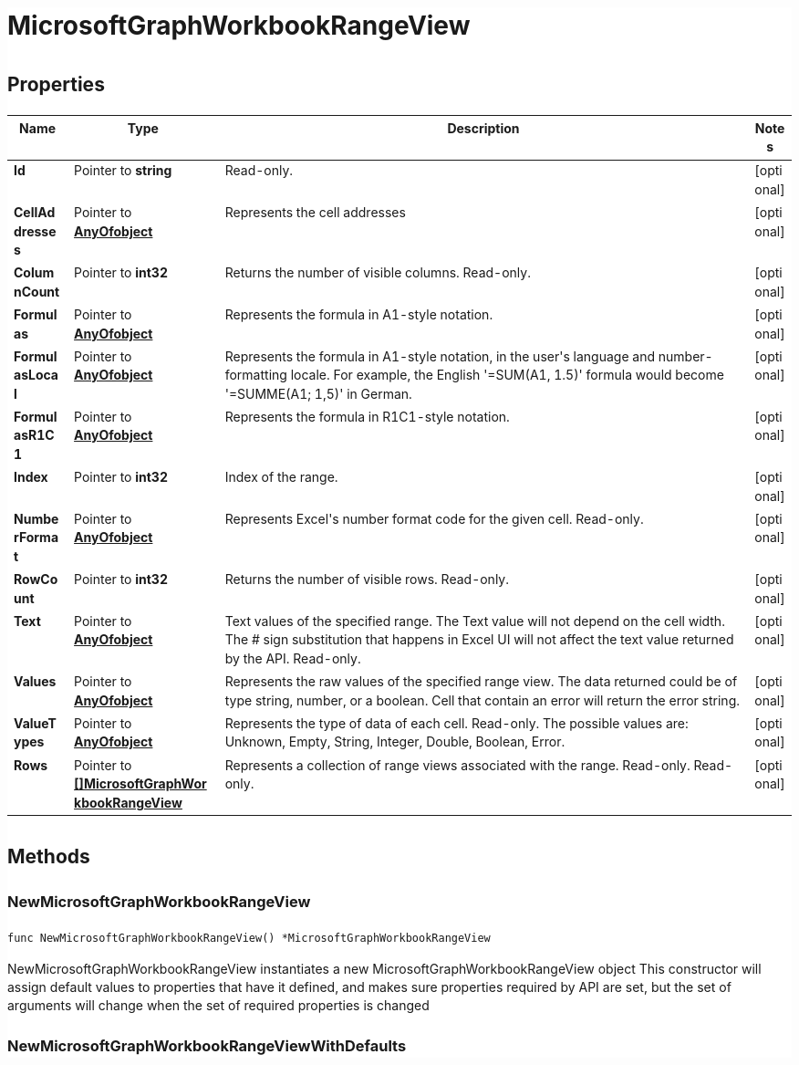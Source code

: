 # MicrosoftGraphWorkbookRangeView

## Properties

Name | Type | Description | Notes
------------ | ------------- | ------------- | -------------
**Id** | Pointer to **string** | Read-only. | [optional] 
**CellAddresses** | Pointer to [**AnyOfobject**](anyOf&lt;object&gt;.md) | Represents the cell addresses | [optional] 
**ColumnCount** | Pointer to **int32** | Returns the number of visible columns. Read-only. | [optional] 
**Formulas** | Pointer to [**AnyOfobject**](anyOf&lt;object&gt;.md) | Represents the formula in A1-style notation. | [optional] 
**FormulasLocal** | Pointer to [**AnyOfobject**](anyOf&lt;object&gt;.md) | Represents the formula in A1-style notation, in the user&#39;s language and number-formatting locale. For example, the English &#39;&#x3D;SUM(A1, 1.5)&#39; formula would become &#39;&#x3D;SUMME(A1; 1,5)&#39; in German. | [optional] 
**FormulasR1C1** | Pointer to [**AnyOfobject**](anyOf&lt;object&gt;.md) | Represents the formula in R1C1-style notation. | [optional] 
**Index** | Pointer to **int32** | Index of the range. | [optional] 
**NumberFormat** | Pointer to [**AnyOfobject**](anyOf&lt;object&gt;.md) | Represents Excel&#39;s number format code for the given cell. Read-only. | [optional] 
**RowCount** | Pointer to **int32** | Returns the number of visible rows. Read-only. | [optional] 
**Text** | Pointer to [**AnyOfobject**](anyOf&lt;object&gt;.md) | Text values of the specified range. The Text value will not depend on the cell width. The # sign substitution that happens in Excel UI will not affect the text value returned by the API. Read-only. | [optional] 
**Values** | Pointer to [**AnyOfobject**](anyOf&lt;object&gt;.md) | Represents the raw values of the specified range view. The data returned could be of type string, number, or a boolean. Cell that contain an error will return the error string. | [optional] 
**ValueTypes** | Pointer to [**AnyOfobject**](anyOf&lt;object&gt;.md) | Represents the type of data of each cell. Read-only. The possible values are: Unknown, Empty, String, Integer, Double, Boolean, Error. | [optional] 
**Rows** | Pointer to [**[]MicrosoftGraphWorkbookRangeView**](MicrosoftGraphWorkbookRangeView.md) | Represents a collection of range views associated with the range. Read-only. Read-only. | [optional] 

## Methods

### NewMicrosoftGraphWorkbookRangeView

`func NewMicrosoftGraphWorkbookRangeView() *MicrosoftGraphWorkbookRangeView`

NewMicrosoftGraphWorkbookRangeView instantiates a new MicrosoftGraphWorkbookRangeView object
This constructor will assign default values to properties that have it defined,
and makes sure properties required by API are set, but the set of arguments
will change when the set of required properties is changed

### NewMicrosoftGraphWorkbookRangeViewWithDefaults
